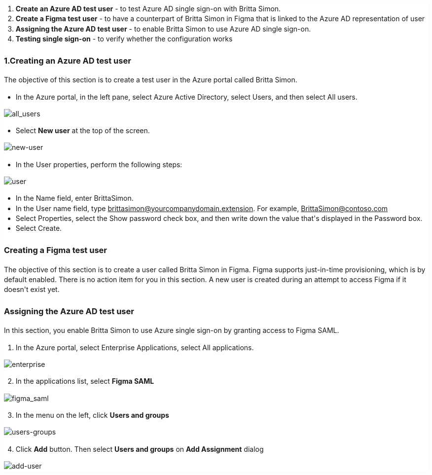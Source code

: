 1. **Create an Azure AD test user** - to test Azure AD single sign-on with Britta Simon. 
2. **Create a Figma test user** - to have a counterpart of Britta Simon in Figma that is linked to the Azure AD representation of user
3. **Assigning the Azure AD test user** - to enable Britta Simon to use Azure AD single sign-on. 
4. **Testing single sign-on** - to verify whether the configuration works

### 1.Creating an Azure AD test user
The objective of this section is to create a test user in the Azure portal called Britta Simon.
- In the Azure portal, in the left pane, select Azure Active Directory, select Users, and then select All users.

![all_users](https://user-images.githubusercontent.com/31861984/53037407-ff6d3d80-342e-11e9-885e-0042e80b5b02.png)

- Select **New user** at the top of the screen.

![new-user](https://user-images.githubusercontent.com/31861984/53037514-43f8d900-342f-11e9-93af-3f3a1211ea58.png)

- In the User properties, perform the following steps:

![user](https://user-images.githubusercontent.com/31861984/53037552-612da780-342f-11e9-94d9-ac1a84bc7c83.png)

- In the Name field, enter BrittaSimon. 
- In the User name field, type brittasimon@yourcompanydomain.extension. For example, BrittaSimon@contoso.com
- Select Properties, select the Show password check box, and then write down the value that's displayed in the Password box.
- Select Create. 
	
	
### Creating a Figma test user 
The objective of this section is to create a user called Britta Simon in Figma. Figma supports just-in-time provisioning, which is by default enabled. There is no action item for you in this section. A new user is created during an attempt to access Figma if it doesn't exist yet.

### Assigning the Azure AD test user
In this section, you enable Britta Simon to use Azure single sign-on by granting access to Figma SAML.

1. In the Azure portal, select Enterprise Applications, select All applications.

![enterprise](https://user-images.githubusercontent.com/31861984/53037854-1fe9c780-3430-11e9-93b3-4e8fb7f92a93.png)

2. In the applications list, select **Figma SAML** 

![figma_saml](https://user-images.githubusercontent.com/31861984/53037917-4576d100-3430-11e9-9463-1ea7fe160fda.png)

3. In the menu on the left, click **Users and groups**

![users-groups](https://user-images.githubusercontent.com/31861984/53037992-76ef9c80-3430-11e9-9af4-9f25eb89f8a3.png)

4. Click **Add** button. Then select **Users and groups** on **Add Assignment** dialog

![add-user](https://user-images.githubusercontent.com/31861984/53038041-98508880-3430-11e9-9f93-01efbcc7f9c1.png)
